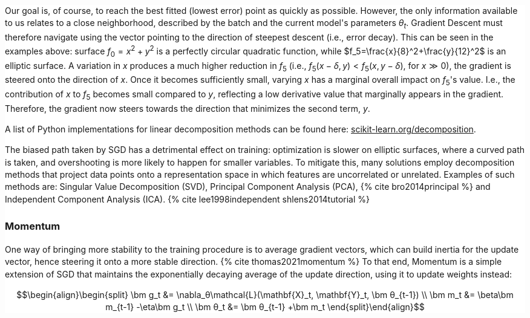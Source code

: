   </div>
</div>

Our goal is, of course, to reach the best fitted (lowest error) point as quickly as possible.
However, the only information available to us relates to a close neighborhood, described by the batch
and the current model's parameters $θ_t$.
Gradient Descent must therefore navigate using the vector pointing to the direction of steepest descent (i.e., error decay).
This can be seen in the examples above: surface $f_0=x^2+y^2$ is a perfectly circular quadratic function,
while $f_5=\frac{x}{8}^2+\frac{y}{12}^2$ is an elliptic surface.
A variation in $x$ produces a much higher reduction in $f_5$ (i.e., $f_5(x-\delta, y) < f_5(x, y-\delta)$, for $x\gg 0$),
the gradient is steered onto the direction of $x$.
Once it becomes sufficiently small, varying $x$ has a marginal overall impact on $f_5$'s value.
I.e., the contribution of $x$ to $f_5$ becomes small compared to $y$, reflecting a low derivative
value that marginally appears in the gradient.
Therefore, the gradient now steers towards the direction that minimizes the second term, $y$.


<div class="position-relative d-none d-xl-block">
<div class="card bg-light rounded-0 border-0 border-4 border-info font-small position-absolute start-100 ms-4 border-start" style="min-width:240px;">
<div class="card-body">
A list of Python implementations for linear decomposition methods can be found here:
<a href="https://scikit-learn.org/stable/api/sklearn.decomposition.html" target="_new">scikit-learn.org/decomposition</a>.
</div>
</div>
</div>

The biased path taken by SGD has a detrimental effect on training: optimization is slower on elliptic surfaces,
where a curved path is taken, and overshooting is more likely to happen for smaller variables.
To mitigate this, many solutions employ decomposition methods that project data points onto a
representation space in which features are uncorrelated or unrelated.
Examples of such methods are: Singular Value Decomposition (SVD),
Principal Component Analysis (PCA), {% cite bro2014principal %}
and Independent Component Analysis (ICA). {% cite lee1998independent shlens2014tutorial %}

### Momentum

One way of bringing more stability to the training procedure is to average gradient vectors,
which can build inertia for the update vector, hence steering it onto a more stable
direction. {% cite thomas2021momentum %}
To that end, Momentum is a simple extension of SGD that maintains the exponentially decaying
average of the update direction, using it to update weights instead:

$$\begin{align}\begin{split}
\bm g_t &= \nabla_θ\mathcal{L}(\mathbf{X}_t, \mathbf{Y}_t, \bm θ_{t-1}) \\
\bm m_t &= \beta\bm m_{t-1} -\eta\bm g_t  \\
\bm θ_t &= \bm θ_{t-1} +\bm m_t
\end{split}\end{align}$$
